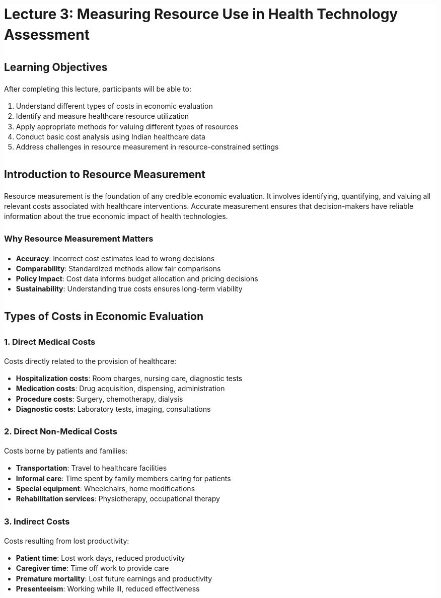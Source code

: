 # Lecture 3: Measuring Resource Use in Health Technology Assessment

## Learning Objectives
After completing this lecture, participants will be able to:
1. Understand different types of costs in economic evaluation
2. Identify and measure healthcare resource utilization
3. Apply appropriate methods for valuing different types of resources
4. Conduct basic cost analysis using Indian healthcare data
5. Address challenges in resource measurement in resource-constrained settings

## Introduction to Resource Measurement

Resource measurement is the foundation of any credible economic evaluation. It involves identifying, quantifying, and valuing all relevant costs associated with healthcare interventions. Accurate measurement ensures that decision-makers have reliable information about the true economic impact of health technologies.

### Why Resource Measurement Matters
- **Accuracy**: Incorrect cost estimates lead to wrong decisions
- **Comparability**: Standardized methods allow fair comparisons
- **Policy Impact**: Cost data informs budget allocation and pricing decisions
- **Sustainability**: Understanding true costs ensures long-term viability

## Types of Costs in Economic Evaluation

### 1. Direct Medical Costs
Costs directly related to the provision of healthcare:
- **Hospitalization costs**: Room charges, nursing care, diagnostic tests
- **Medication costs**: Drug acquisition, dispensing, administration
- **Procedure costs**: Surgery, chemotherapy, dialysis
- **Diagnostic costs**: Laboratory tests, imaging, consultations

### 2. Direct Non-Medical Costs
Costs borne by patients and families:
- **Transportation**: Travel to healthcare facilities
- **Informal care**: Time spent by family members caring for patients
- **Special equipment**: Wheelchairs, home modifications
- **Rehabilitation services**: Physiotherapy, occupational therapy

### 3. Indirect Costs
Costs resulting from lost productivity:
- **Patient time**: Lost work days, reduced productivity
- **Caregiver time**: Time off work to provide care
- **Premature mortality**: Lost future earnings and productivity
- **Presenteeism**: Working while ill, reduced effectiveness
